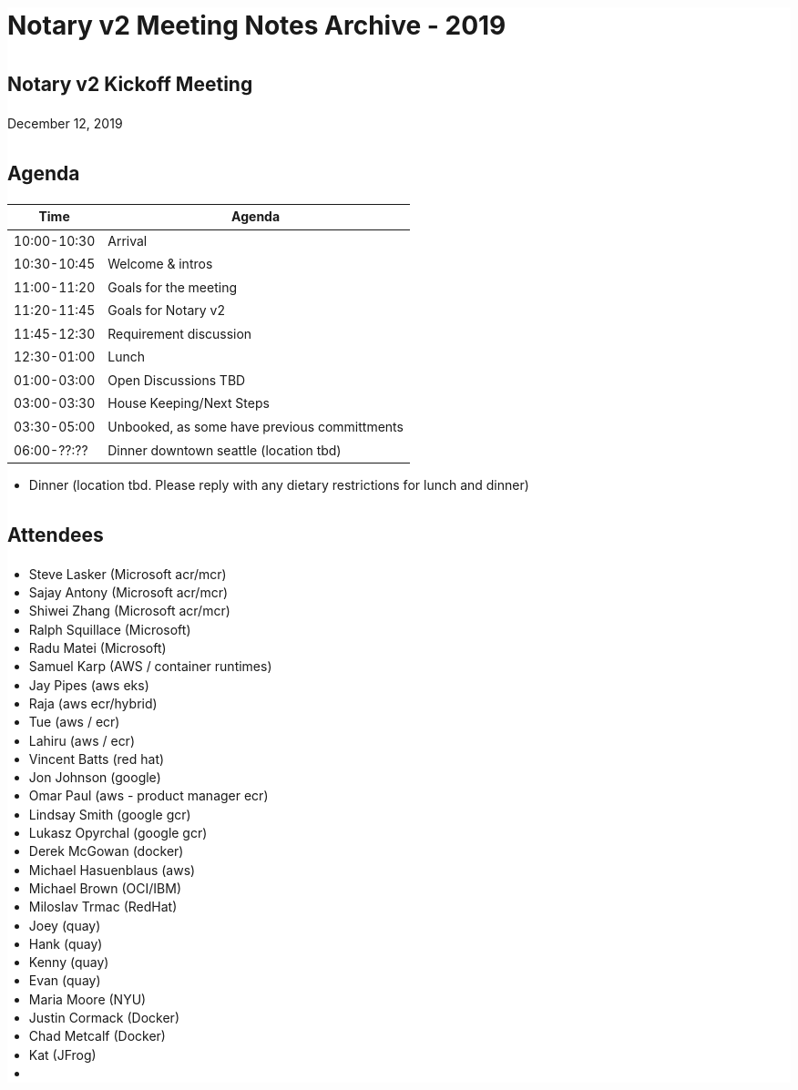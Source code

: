 # Notary v2 Meeting Notes Archive - 2019

## Notary v2 Kickoff Meeting

December 12, 2019

## Agenda
| Time | Agenda |
|-|-|
|10:00-10:30 | Arrival |
| 10:30-10:45 | Welcome & intros |
| 11:00-11:20 | Goals for the meeting |
| 11:20-11:45 | Goals for Notary v2 |
| 11:45-12:30 | Requirement discussion |
| 12:30-01:00 | Lunch |
| 01:00-03:00 | Open Discussions TBD |
| 03:00-03:30 | House Keeping/Next Steps |
| 03:30-05:00 | Unbooked, as some have previous committments |
| 06:00-??:?? | Dinner downtown seattle (location tbd) |
- Dinner (location tbd. Please reply with any dietary restrictions for lunch and dinner)

## Attendees

-  Steve Lasker (Microsoft acr/mcr)
-  Sajay Antony (Microsoft acr/mcr)
-  Shiwei Zhang (Microsoft acr/mcr)
-  Ralph Squillace (Microsoft)
-  Radu Matei (Microsoft)
-  Samuel Karp (AWS / container runtimes)
-  Jay Pipes (aws eks)
-  Raja (aws ecr/hybrid)
-  Tue (aws / ecr)
-  Lahiru (aws / ecr)
-  Vincent Batts (red hat)
-  Jon Johnson (google)
-  Omar Paul (aws - product manager ecr)
-  Lindsay Smith (google gcr)
-  Lukasz Opyrchal (google gcr)
-  Derek McGowan (docker)
-  Michael Hasuenblaus (aws)
-  Michael Brown (OCI/IBM)
-  Miloslav Trmac (RedHat)
- Joey (quay)
- Hank (quay)
- Kenny (quay)
- Evan (quay)
- Maria Moore (NYU)
- Justin Cormack (Docker)
- Chad Metcalf (Docker)
- Kat (JFrog)
- 
